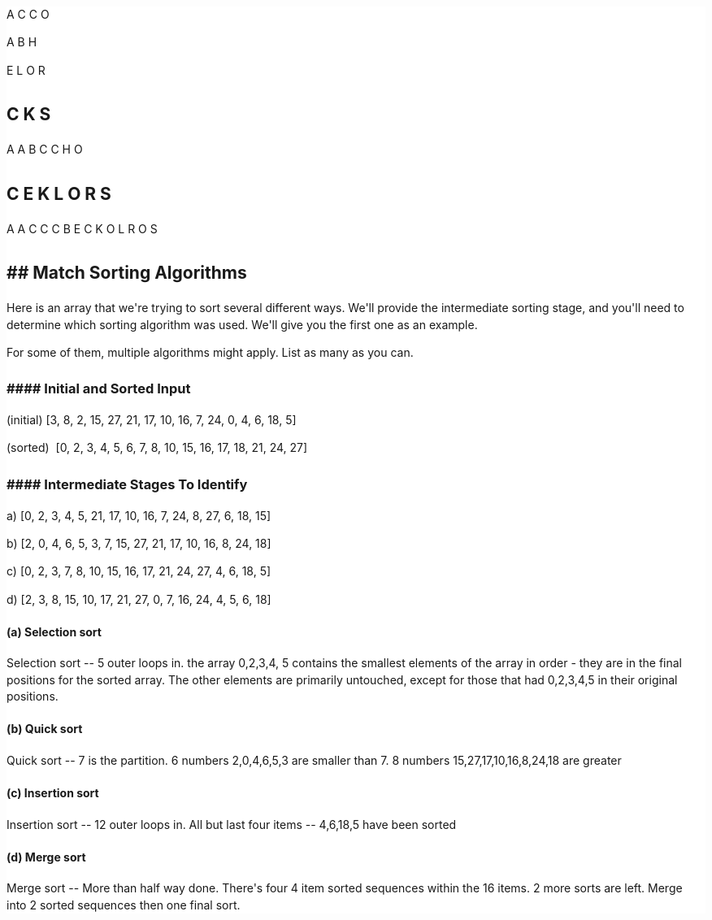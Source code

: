 A C C O

A B H

E L O R

C K S
--

A A B C C H O 

C E K L O R S
--

A A C C C B E C K O L R O S



## ## Match Sorting Algorithms
Here is an array that we're trying to sort several different ways. We'll provide the intermediate sorting stage, and you'll need to determine which sorting algorithm was used. We'll give you the first one as an example.

For some of them, multiple algorithms might apply. List as many as you can.

### #### Initial and Sorted Input

(initial) [3, 8, 2, 15, 27, 21, 17, 10, 16, 7, 24, 0, 4, 6, 18, 5]

(sorted)  [0, 2, 3, 4, 5, 6, 7, 8, 10, 15, 16, 17, 18, 21, 24, 27]


### #### Intermediate Stages To Identify

a) [0, 2, 3, 4, 5, 21, 17, 10, 16, 7, 24, 8, 27, 6, 18, 15]

b) [2, 0, 4, 6, 5, 3, 7, 15, 27, 21, 17, 10, 16, 8, 24, 18]

c) [0, 2, 3, 7, 8, 10, 15, 16, 17, 21, 24, 27, 4, 6, 18, 5]

d) [2, 3, 8, 15, 10, 17, 21, 27, 0, 7, 16, 24, 4, 5, 6, 18]


#### (a) Selection sort

Selection sort -- 5 outer loops in. the array 0,2,3,4, 5 contains the smallest elements of the array in order - they are in the final positions for the sorted array. The other elements are primarily untouched, except for those that had 0,2,3,4,5 in their original positions.



#### (b) Quick sort

Quick sort -- 7 is the partition. 6 numbers 2,0,4,6,5,3 are smaller than 7. 8 numbers 15,27,17,10,16,8,24,18 are greater



#### (c) Insertion sort

Insertion sort -- 12 outer loops in. All but last four items -- 4,6,18,5 have been sorted



#### (d) Merge sort

Merge sort -- More than half way done. There's four 4 item sorted sequences within the 16 items. 2 more sorts are left. Merge into 2 sorted sequences then one final sort.

